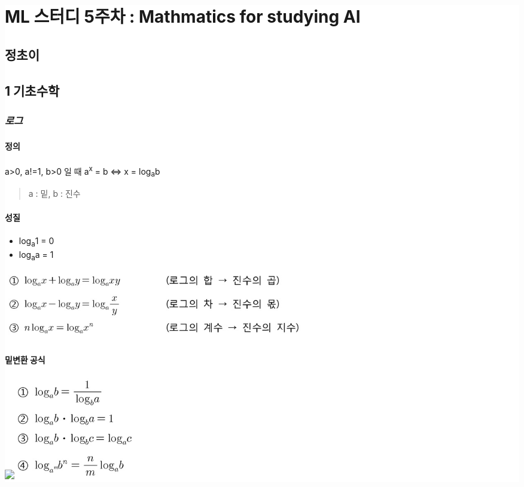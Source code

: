# ML 스터디 5주차 : Mathmatics for studying AI

## **정초이**

## 1 기초수학

### ***로그***

#### 정의

a>0, a!=1, b>0 일 때
a<sup>x</sup> = b <=> x = log<sub>a</sub>b

> a : 밑, b : 진수

#### 성질

- log<sub>a</sub>1 = 0
- log<sub>a</sub>a = 1

<img src="./img/math/log1.jpeg" width=500>

#### 밑변환 공식

<img src="/Users/admin/ausg-machine-learning-study/img/math/log2.jpeg" width=350>
<img src="./img/math/log3.jpeg" width=200>
